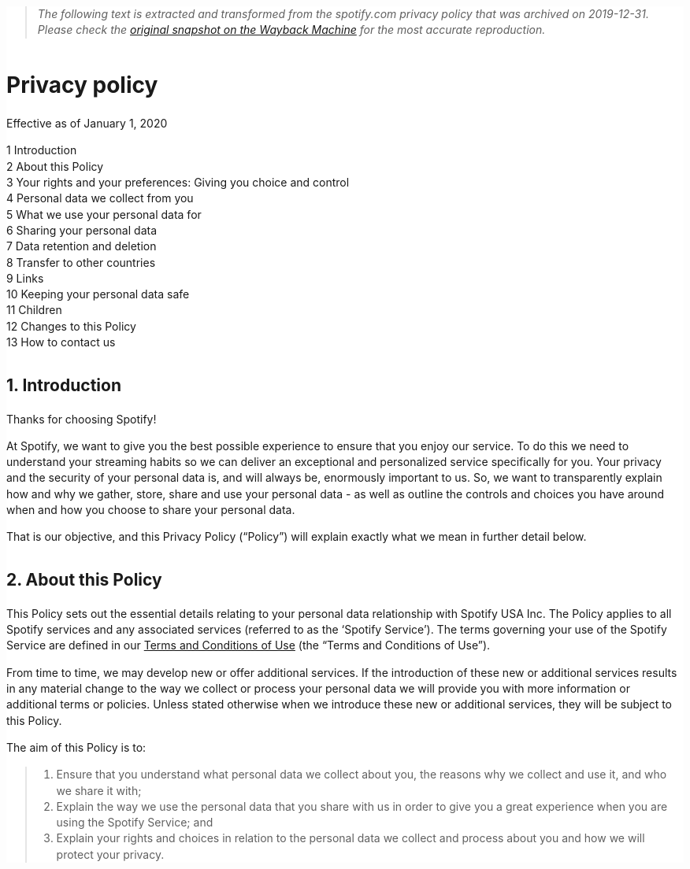 > *The following text is extracted and transformed from the spotify.com privacy policy that was archived on 2019-12-31. Please check the [original snapshot on the Wayback Machine](https://web.archive.org/web/20191231212152id_/https%3A//www.spotify.com/us/legal/privacy-policy) for the most accurate reproduction.*

# Privacy policy

Effective as of January 1, 2020

1 Introduction   
2 About this Policy   
3 Your rights and your preferences: Giving you choice and control   
4 Personal data we collect from you   
5 What we use your personal data for   
6 Sharing your personal data   
7 Data retention and deletion   
8 Transfer to other countries   
9 Links   
10 Keeping your personal data safe   
11 Children   
12 Changes to this Policy   
13 How to contact us

## 1\. Introduction

Thanks for choosing Spotify!

At Spotify, we want to give you the best possible experience to ensure that you enjoy our service. To do this we need to understand your streaming habits so we can deliver an exceptional and personalized service specifically for you. Your privacy and the security of your personal data is, and will always be, enormously important to us. So, we want to transparently explain how and why we gather, store, share and use your personal data - as well as outline the controls and choices you have around when and how you choose to share your personal data.

That is our objective, and this Privacy Policy (“Policy”) will explain exactly what we mean in further detail below.

## 2\. About this Policy

This Policy sets out the essential details relating to your personal data relationship with Spotify USA Inc. The Policy applies to all Spotify services and any associated services (referred to as the ‘Spotify Service’). The terms governing your use of the Spotify Service are defined in our [Terms and Conditions of Use](https://web.archive.org/us/legal/end-user-agreement/?language=en&country=us) (the “Terms and Conditions of Use”).

From time to time, we may develop new or offer additional services. If the introduction of these new or additional services results in any material change to the way we collect or process your personal data we will provide you with more information or additional terms or policies. Unless stated otherwise when we introduce these new or additional services, they will be subject to this Policy.

The aim of this Policy is to:

>   1. Ensure that you understand what personal data we collect about you, the reasons why we collect and use it, and who we share it with;
>   2. Explain the way we use the personal data that you share with us in order to give you a great experience when you are using the Spotify Service; and
>   3. Explain your rights and choices in relation to the personal data we collect and process about you and how we will protect your privacy.
> 
